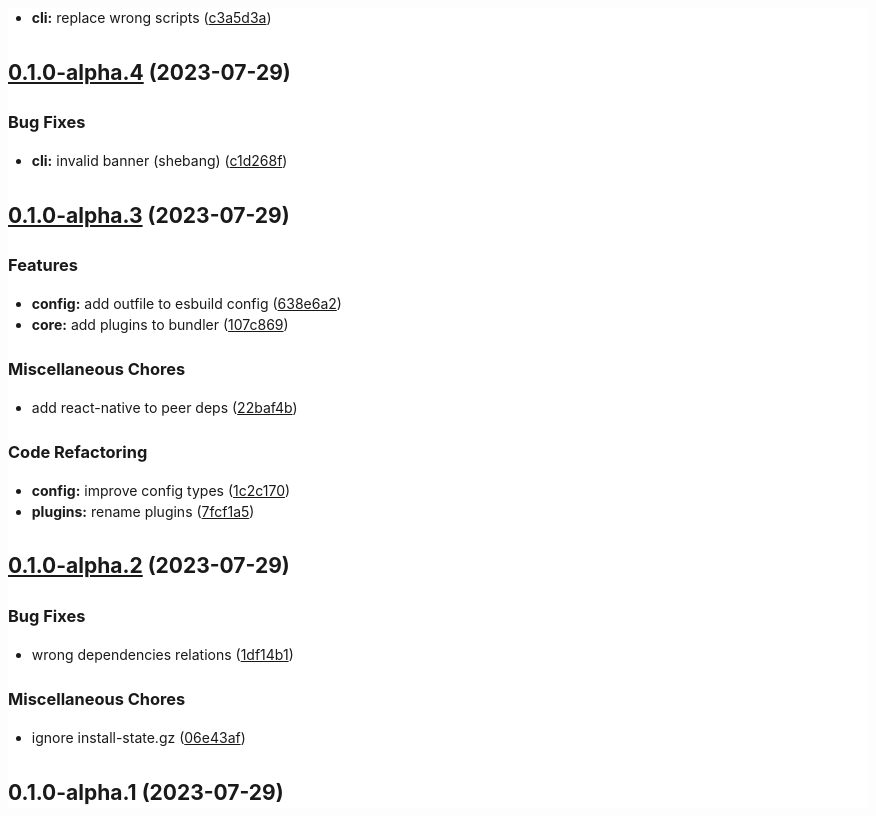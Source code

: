 - **cli:** replace wrong scripts ([c3a5d3a](https://github.com/leegeunhyeok/react-native-esbuild/commit/c3a5d3a565effed8ab6dd1d149972e2f4b44f0be))

## [0.1.0-alpha.4](https://github.com/leegeunhyeok/react-native-esbuild/compare/v0.1.0-alpha.3...v0.1.0-alpha.4) (2023-07-29)

### Bug Fixes

- **cli:** invalid banner (shebang) ([c1d268f](https://github.com/leegeunhyeok/react-native-esbuild/commit/c1d268fecccef80465ac4042382452c1f8923869))

## [0.1.0-alpha.3](https://github.com/leegeunhyeok/react-native-esbuild/compare/v0.1.0-alpha.2...v0.1.0-alpha.3) (2023-07-29)

### Features

- **config:** add outfile to esbuild config ([638e6a2](https://github.com/leegeunhyeok/react-native-esbuild/commit/638e6a27c1f48c5d3ab76bfb63cdc13682d92842))
- **core:** add plugins to bundler ([107c869](https://github.com/leegeunhyeok/react-native-esbuild/commit/107c869d07479c75dea8df52b30265c3a4a76fcd))

### Miscellaneous Chores

- add react-native to peer deps ([22baf4b](https://github.com/leegeunhyeok/react-native-esbuild/commit/22baf4b928d2ab87388a04c300777c7a379f0f1f))

### Code Refactoring

- **config:** improve config types ([1c2c170](https://github.com/leegeunhyeok/react-native-esbuild/commit/1c2c170d01c2beb2018ac745daaa3973a4368103))
- **plugins:** rename plugins ([7fcf1a5](https://github.com/leegeunhyeok/react-native-esbuild/commit/7fcf1a52b593bbb9019d70916971357ba87c5bfa))

## [0.1.0-alpha.2](https://github.com/leegeunhyeok/react-native-esbuild/compare/v0.1.0-alpha.1...v0.1.0-alpha.2) (2023-07-29)

### Bug Fixes

- wrong dependencies relations ([1df14b1](https://github.com/leegeunhyeok/react-native-esbuild/commit/1df14b1b06627bda74b4aa52df1a19ab72ba840b))

### Miscellaneous Chores

- ignore install-state.gz ([06e43af](https://github.com/leegeunhyeok/react-native-esbuild/commit/06e43af2e3df62da58f468b33905e4a97472dc5f))

## 0.1.0-alpha.1 (2023-07-29)
